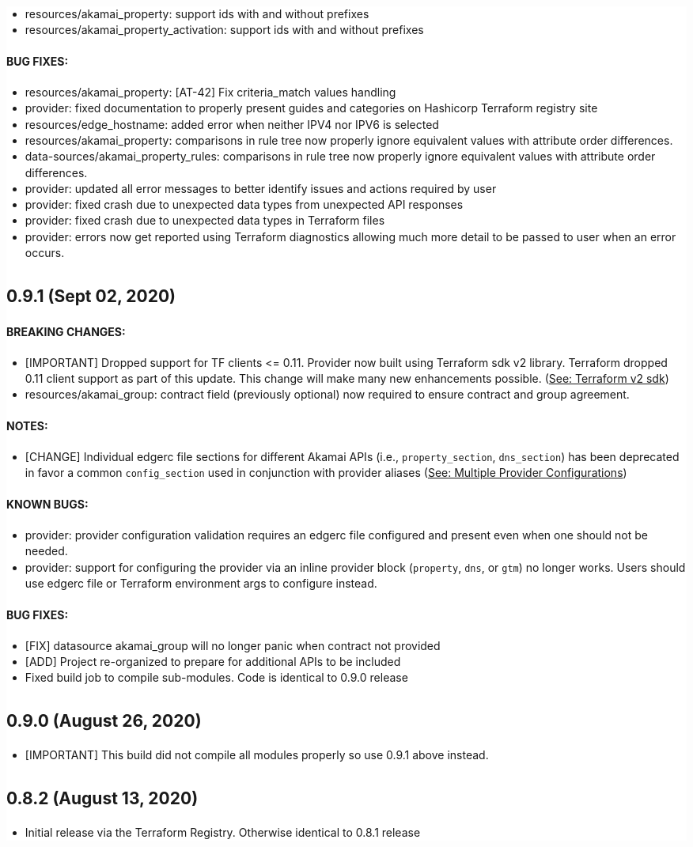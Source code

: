 * resources/akamai_property: support ids with and without prefixes
* resources/akamai_property_activation: support ids with and without prefixes
#### BUG FIXES:
* resources/akamai_property: [AT-42] Fix criteria_match values handling
* provider: fixed documentation to properly present guides and categories on Hashicorp Terraform registry site
* resources/edge_hostname: added error when neither IPV4 nor IPV6 is selected
* resources/akamai_property: comparisons in rule tree now properly ignore equivalent values with attribute order differences.
* data-sources/akamai_property_rules: comparisons in rule tree now properly ignore equivalent values with attribute order differences.
* provider: updated all error messages to better identify issues and actions required by user
* provider: fixed crash due to unexpected data types from unexpected API responses
* provider: fixed crash due to unexpected data types in Terraform files
* provider: errors now get reported using Terraform diagnostics allowing much more detail to be passed to user when an error occurs.

## 0.9.1 (Sept 02, 2020)
#### BREAKING CHANGES:
* [IMPORTANT] Dropped support for TF clients <= 0.11. Provider now built using Terraform sdk v2 library. Terraform dropped 0.11 client support as part of this update.  This change will make many new enhancements possible. ([See: Terraform v2 sdk](https://www.terraform.io/docs/extend/guides/v2-upgrade-guide.html))
* resources/akamai_group: contract field (previously optional) now required to ensure contract and group agreement.

#### NOTES:
* [CHANGE] Individual edgerc file sections for different Akamai APIs (i.e., `property_section`, `dns_section`) has been deprecated in favor a common `config_section` used in conjunction with provider aliases ([See: Multiple Provider Configurations](https://www.terraform.io/docs/configuration/providers.html#alias-multiple-provider-configurations))

#### KNOWN BUGS:
* provider: provider configuration validation requires an edgerc file configured and present even when one should not be needed.
* provider: support for configuring the provider via an inline provider block (`property`, `dns`, or `gtm`) no longer works.  Users should use edgerc file or Terraform environment args to configure instead.

#### BUG FIXES:
* [FIX] datasource akamai_group will no longer panic when contract not provided
* [ADD] Project re-organized to prepare for additional APIs to be included
* Fixed build job to compile sub-modules. Code is identical to 0.9.0 release

## 0.9.0 (August 26, 2020)
* [IMPORTANT] This build did not compile all modules properly so use 0.9.1 above instead.

## 0.8.2 (August 13, 2020)
* Initial release via the Terraform Registry. Otherwise identical to 0.8.1 release
